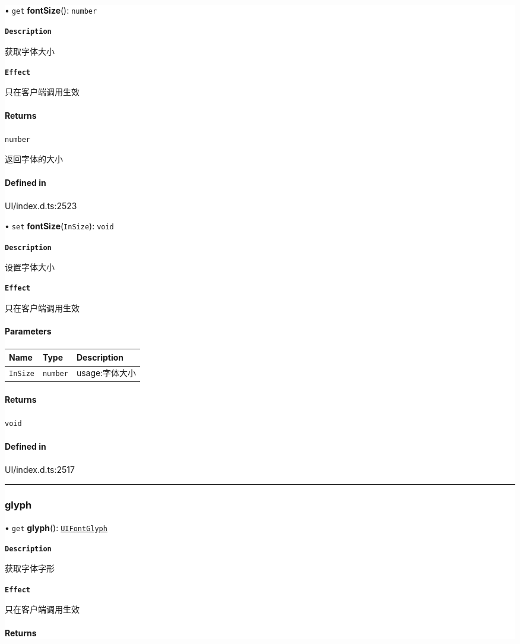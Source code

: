 • `get` **fontSize**(): `number`

**`Description`**

获取字体大小

**`Effect`**

只在客户端调用生效

#### Returns

`number`

返回字体的大小

#### Defined in

UI/index.d.ts:2523

• `set` **fontSize**(`InSize`): `void`

**`Description`**

设置字体大小

**`Effect`**

只在客户端调用生效

#### Parameters

| Name     | Type     | Description    |
| :------- | :------- | :------------- |
| `InSize` | `number` | usage:字体大小 |

#### Returns

`void`

#### Defined in

UI/index.d.ts:2517

---

### glyph

• `get` **glyph**(): [`UIFontGlyph`](../enums/UI.UI.UIFontGlyph.md)

**`Description`**

获取字体字形

**`Effect`**

只在客户端调用生效

#### Returns

